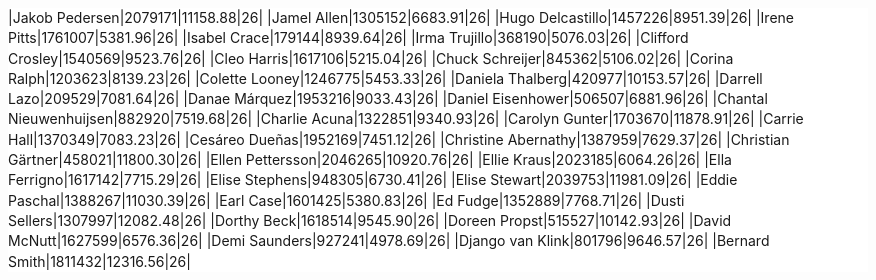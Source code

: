 |Jakob Pedersen|2079171|11158.88|26|
|Jamel Allen|1305152|6683.91|26|
|Hugo Delcastillo|1457226|8951.39|26|
|Irene Pitts|1761007|5381.96|26|
|Isabel Crace|179144|8939.64|26|
|Irma Trujillo|368190|5076.03|26|
|Clifford Crosley|1540569|9523.76|26|
|Cleo Harris|1617106|5215.04|26|
|Chuck Schreijer|845362|5106.02|26|
|Corina Ralph|1203623|8139.23|26|
|Colette Looney|1246775|5453.33|26|
|Daniela Thalberg|420977|10153.57|26|
|Darrell Lazo|209529|7081.64|26|
|Danae M&#225;rquez|1953216|9033.43|26|
|Daniel Eisenhower|506507|6881.96|26|
|Chantal Nieuwenhuijsen|882920|7519.68|26|
|Charlie Acuna|1322851|9340.93|26|
|Carolyn Gunter|1703670|11878.91|26|
|Carrie Hall|1370349|7083.23|26|
|Ces&#225;reo Due&#241;as|1952169|7451.12|26|
|Christine Abernathy|1387959|7629.37|26|
|Christian G&#228;rtner|458021|11800.30|26|
|Ellen Pettersson|2046265|10920.76|26|
|Ellie Kraus|2023185|6064.26|26|
|Ella Ferrigno|1617142|7715.29|26|
|Elise Stephens|948305|6730.41|26|
|Elise Stewart|2039753|11981.09|26|
|Eddie Paschal|1388267|11030.39|26|
|Earl Case|1601425|5380.83|26|
|Ed Fudge|1352889|7768.71|26|
|Dusti Sellers|1307997|12082.48|26|
|Dorthy Beck|1618514|9545.90|26|
|Doreen Propst|515527|10142.93|26|
|David McNutt|1627599|6576.36|26|
|Demi Saunders|927241|4978.69|26|
|Django van Klink|801796|9646.57|26|
|Bernard Smith|1811432|12316.56|26|